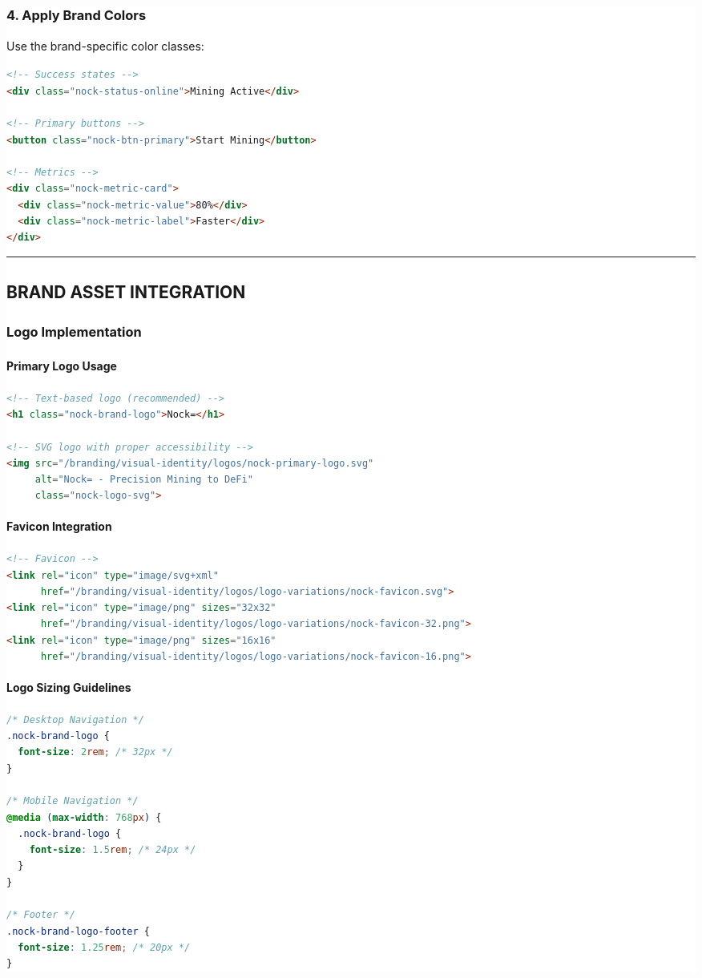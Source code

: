 ### 4. Apply Brand Colors
Use the brand-specific color classes:
```html
<!-- Success states -->
<div class="nock-status-online">Mining Active</div>

<!-- Primary buttons -->
<button class="nock-btn-primary">Start Mining</button>

<!-- Metrics -->
<div class="nock-metric-card">
  <div class="nock-metric-value">80%</div>
  <div class="nock-metric-label">Faster</div>
</div>
```

---

## BRAND ASSET INTEGRATION

### Logo Implementation

#### Primary Logo Usage
```html
<!-- Text-based logo (recommended) -->
<h1 class="nock-brand-logo">Nock=</h1>

<!-- SVG logo with proper accessibility -->
<img src="/branding/visual-identity/logos/nock-primary-logo.svg" 
     alt="Nock= - Precision Mining to DeFi" 
     class="nock-logo-svg">
```

#### Favicon Integration
```html
<!-- Favicon -->
<link rel="icon" type="image/svg+xml" 
      href="/branding/visual-identity/logos/logo-variations/nock-favicon.svg">
<link rel="icon" type="image/png" sizes="32x32" 
      href="/branding/visual-identity/logos/logo-variations/nock-favicon-32.png">
<link rel="icon" type="image/png" sizes="16x16" 
      href="/branding/visual-identity/logos/logo-variations/nock-favicon-16.png">
```

#### Logo Sizing Guidelines
```css
/* Desktop Navigation */
.nock-brand-logo {
  font-size: 2rem; /* 32px */
}

/* Mobile Navigation */
@media (max-width: 768px) {
  .nock-brand-logo {
    font-size: 1.5rem; /* 24px */
  }
}

/* Footer */
.nock-brand-logo-footer {
  font-size: 1.25rem; /* 20px */
}
```
